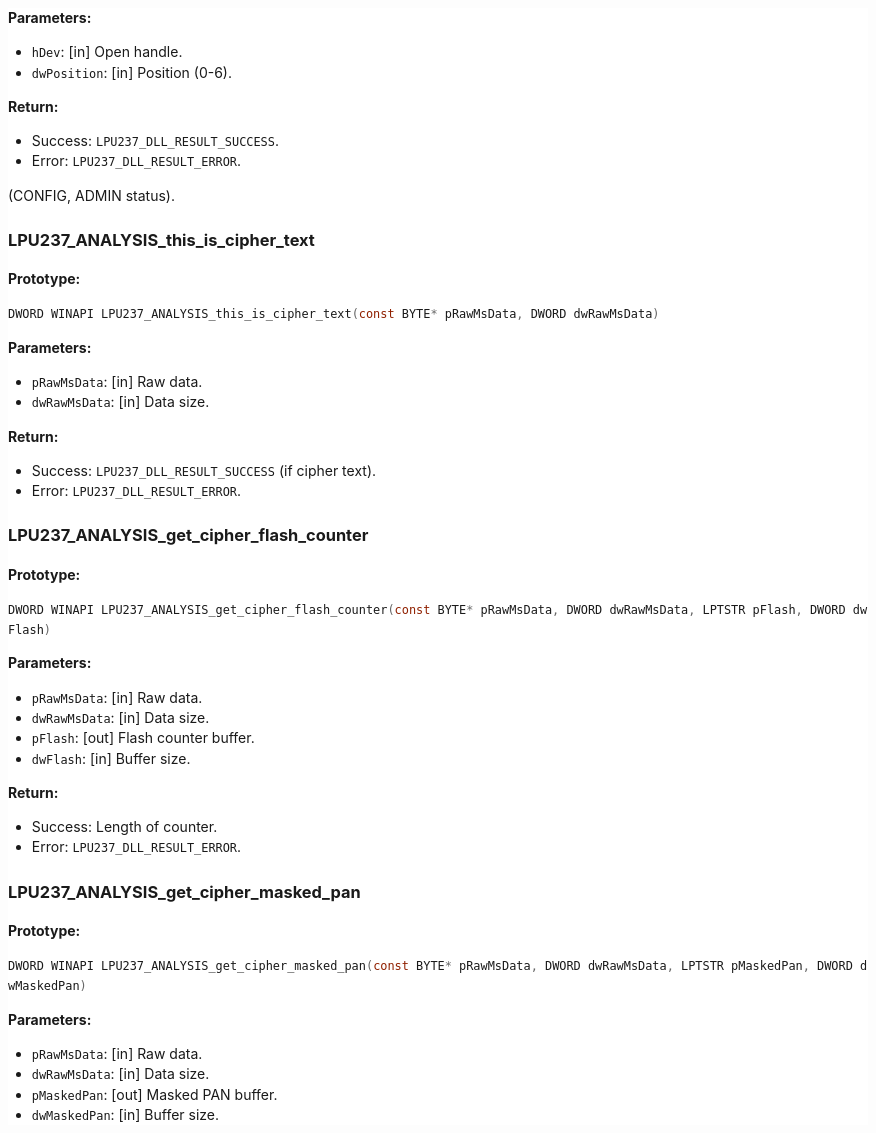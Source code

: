 **Parameters:**  
- `hDev`: [in] Open handle.  
- `dwPosition`: [in] Position (0-6).

**Return:**  
- Success: `LPU237_DLL_RESULT_SUCCESS`.  
- Error: `LPU237_DLL_RESULT_ERROR`.

(CONFIG, ADMIN status).

### LPU237_ANALYSIS_this_is_cipher_text

**Prototype:**  
```c
DWORD WINAPI LPU237_ANALYSIS_this_is_cipher_text(const BYTE* pRawMsData, DWORD dwRawMsData)
```

**Parameters:**  
- `pRawMsData`: [in] Raw data.  
- `dwRawMsData`: [in] Data size.

**Return:**  
- Success: `LPU237_DLL_RESULT_SUCCESS` (if cipher text).  
- Error: `LPU237_DLL_RESULT_ERROR`.

### LPU237_ANALYSIS_get_cipher_flash_counter

**Prototype:**  
```c
DWORD WINAPI LPU237_ANALYSIS_get_cipher_flash_counter(const BYTE* pRawMsData, DWORD dwRawMsData, LPTSTR pFlash, DWORD dwFlash)
```

**Parameters:**  
- `pRawMsData`: [in] Raw data.  
- `dwRawMsData`: [in] Data size.  
- `pFlash`: [out] Flash counter buffer.  
- `dwFlash`: [in] Buffer size.

**Return:**  
- Success: Length of counter.  
- Error: `LPU237_DLL_RESULT_ERROR`.

### LPU237_ANALYSIS_get_cipher_masked_pan

**Prototype:**  
```c
DWORD WINAPI LPU237_ANALYSIS_get_cipher_masked_pan(const BYTE* pRawMsData, DWORD dwRawMsData, LPTSTR pMaskedPan, DWORD dwMaskedPan)
```

**Parameters:**  
- `pRawMsData`: [in] Raw data.  
- `dwRawMsData`: [in] Data size.  
- `pMaskedPan`: [out] Masked PAN buffer.  
- `dwMaskedPan`: [in] Buffer size.
